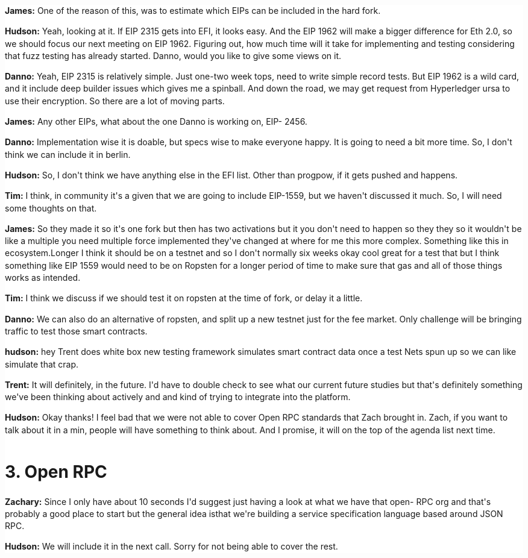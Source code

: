 **James:** One of the reason of this, was to estimate which EIPs can be included in the hard fork. 

**Hudson:** Yeah, looking at it. If EIP 2315 gets into EFI, it looks easy. And the EIP 1962 will make a bigger difference for Eth 2.0, so we should focus our next meeting on EIP 1962. Figuring out, how much time will it take for implementing and testing considering that fuzz testing has already started. Danno, would you like to give some views on it. 

**Danno:** Yeah, EIP 2315 is relatively simple. Just one-two week tops, need to write simple record tests. But EIP 1962 is a wild card, and it include deep builder issues which gives me a spinball. And down the road, we may get request from Hyperledger ursa to use their encryption. So there are a lot of moving parts. 

**James:** Any other EIPs, what about the one Danno is working on, EIP- 2456.

**Danno:** Implementation wise it is doable, but specs wise to make everyone happy. It is going to need a bit more time. So, I don't think we can include it in berlin.

**Hudson:** So, I don't think we have anything else in the EFI list. Other than progpow, if it gets pushed and happens. 

**Tim:** I think, in community it's a given that we are going to include EIP-1559, but we haven't discussed it much. So, I will need some thoughts on that. 

**James:** So they made it so it's one fork but then has two activations but it you don't need to happen so they
they so it wouldn't be like a multiple you need multiple force implemented they've changed at where for me this more complex. Something like this in ecosystem.Longer I think it should be on a testnet and so I don't normally
six weeks okay cool great for a test that but I think something like EIP 1559 would need to be on Ropsten for a longer period of time to make sure that gas and all of those things works as intended.

**Tim:** I think we discuss if we should test it on ropsten at the time of fork, or delay it a little. 

**Danno:** We can also do an alternative of ropsten, and split up a new testnet just for the fee market. Only challenge will be bringing traffic to test those smart contracts.

**hudson:** hey Trent does white box new testing
framework simulates smart contract data once a test Nets spun up so we can like simulate that crap.

**Trent:** It will definitely, in the future. I'd have to double check to see what our current future studies but that's definitely something we've been thinking about actively and and kind of trying to integrate into the platform.

**Hudson:** Okay thanks! I feel bad that we were not able to cover Open RPC standards that Zach brought in. Zach, if you want to talk about it in a min, people will have something to think about. And I promise, it will on the top of the agenda list next time.

# 3. Open RPC


**Zachary:** Since I only have about 10 seconds I'd suggest just having a look at what we have that open- RPC org and that's probably a good place to start but the general idea isthat we're building a service specification language based around JSON RPC.

**Hudson:** We will include it in the next call. Sorry for not being able to cover the rest. 
